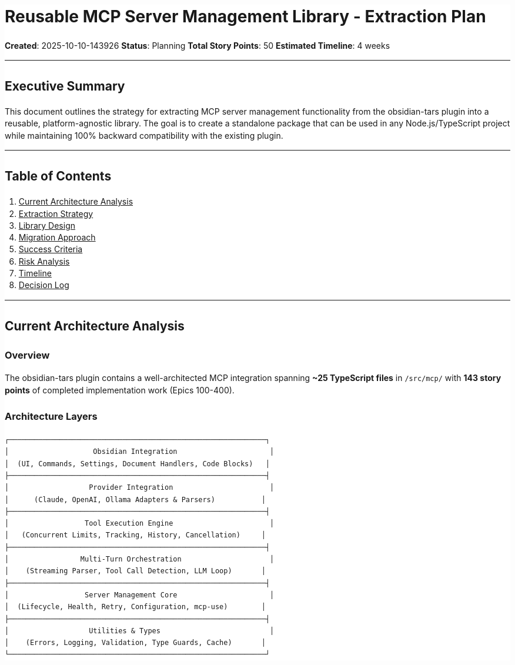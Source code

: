 # Reusable MCP Server Management Library - Extraction Plan

**Created**: 2025-10-10-143926
**Status**: Planning
**Total Story Points**: 50
**Estimated Timeline**: 4 weeks

---

## Executive Summary

This document outlines the strategy for extracting MCP server management functionality from the obsidian-tars plugin into a reusable, platform-agnostic library. The goal is to create a standalone package that can be used in any Node.js/TypeScript project while maintaining 100% backward compatibility with the existing plugin.

---

## Table of Contents

1. [Current Architecture Analysis](#current-architecture-analysis)
2. [Extraction Strategy](#extraction-strategy)
3. [Library Design](#library-design)
4. [Migration Approach](#migration-approach)
5. [Success Criteria](#success-criteria)
6. [Risk Analysis](#risk-analysis)
7. [Timeline](#timeline)
8. [Decision Log](#decision-log)

---

## Current Architecture Analysis

### Overview

The obsidian-tars plugin contains a well-architected MCP integration spanning **~25 TypeScript files** in `/src/mcp/` with **143 story points** of completed implementation work (Epics 100-400).

### Architecture Layers

```
┌─────────────────────────────────────────────────────────────┐
│                    Obsidian Integration                      │
│  (UI, Commands, Settings, Document Handlers, Code Blocks)   │
├─────────────────────────────────────────────────────────────┤
│                   Provider Integration                       │
│      (Claude, OpenAI, Ollama Adapters & Parsers)           │
├─────────────────────────────────────────────────────────────┤
│                  Tool Execution Engine                       │
│   (Concurrent Limits, Tracking, History, Cancellation)     │
├─────────────────────────────────────────────────────────────┤
│                 Multi-Turn Orchestration                     │
│    (Streaming Parser, Tool Call Detection, LLM Loop)       │
├─────────────────────────────────────────────────────────────┤
│                  Server Management Core                      │
│  (Lifecycle, Health, Retry, Configuration, mcp-use)        │
├─────────────────────────────────────────────────────────────┤
│                   Utilities & Types                          │
│    (Errors, Logging, Validation, Type Guards, Cache)       │
└─────────────────────────────────────────────────────────────┘
```
